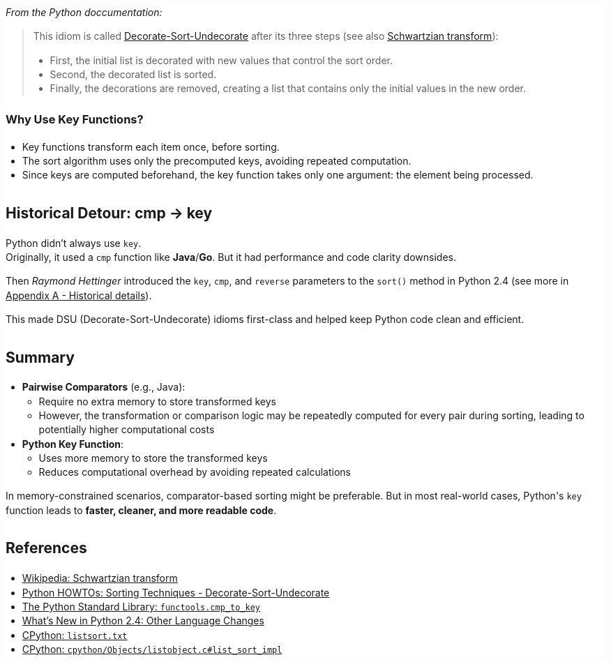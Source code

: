 *From the Python doccumentation:*
> This idiom is called [Decorate-Sort-Undecorate][Decorate-Sort-Undecorate] after its three steps (see also [Schwartzian transform][Schwartzian_transform]):
> 
> - First, the initial list is decorated with new values that control the sort order.
> - Second, the decorated list is sorted.
> - Finally, the decorations are removed, creating a list that contains only the initial values in the new order.

### Why Use Key Functions?

- Key functions transform each item once, before sorting.
- The sort algorithm uses only the precomputed keys, avoiding repeated computation.
- Since keys are computed beforehand, the key function takes only one argument: the element being processed.


## Historical Detour: cmp → key

Python didn’t always use `key`.  
Originally, it used a `cmp` function like **Java**/**Go**. But it had performance and code clarity downsides.

Then *Raymond Hettinger* introduced the `key`, `cmp`, and `reverse` parameters to the `sort()` method in Python 2.4 (see more in [Appendix A - Historical details](#appendix-a---historical-details)).

This made DSU (Decorate-Sort-Undecorate) idioms first-class and helped keep Python code clean and efficient.

## Summary

- **Pairwise Comparators** (e.g., Java):
  - Require no extra memory to store transformed keys
  - However, the transformation or comparison logic may be repeatedly computed for every pair during sorting, leading to potentially higher computational costs
- **Python Key Function**:
  - Uses more memory to store the transformed keys
  - Reduces computational overhead by avoiding repeated calculations

In memory-constrained scenarios, comparator-based sorting might be preferable. But in most real-world cases, Python's `key` function leads to **faster, cleaner, and more readable code**.

## References

- [Wikipedia: Schwartzian transform][Schwartzian_transform]
- [Python HOWTOs: Sorting Techniques - Decorate-Sort-Undecorate][Decorate-Sort-Undecorate]
- [The Python Standard Library: `functools.cmp_to_key`](https://docs.python.org/3/library/functools.html#functools.cmp_to_key)
- [What’s New in Python 2.4: Other Language Changes][what-new-2-4]
- [CPython: `listsort.txt`](https://github.com/python/cpython/blob/a32ea456992fedfc9ce61561c88056de3c18cffd/Objects/listsort.txt)
- [CPython: `cpython/Objects/listobject.c#list_sort_impl`](https://github.com/python/cpython/blob/2fd09b011031f3c00c342b44e02e2817010e507c/Objects/listobject.c#L2899)


[Schwartzian_transform]: https://en.wikipedia.org/wiki/Schwartzian_transform
[Decorate-Sort-Undecorate]: https://docs.python.org/3/howto/sorting.html#decorate-sort-undecorate
[what-new-2-4]: https://docs.python.org/3/whatsnew/2.4.html#other-language-changes